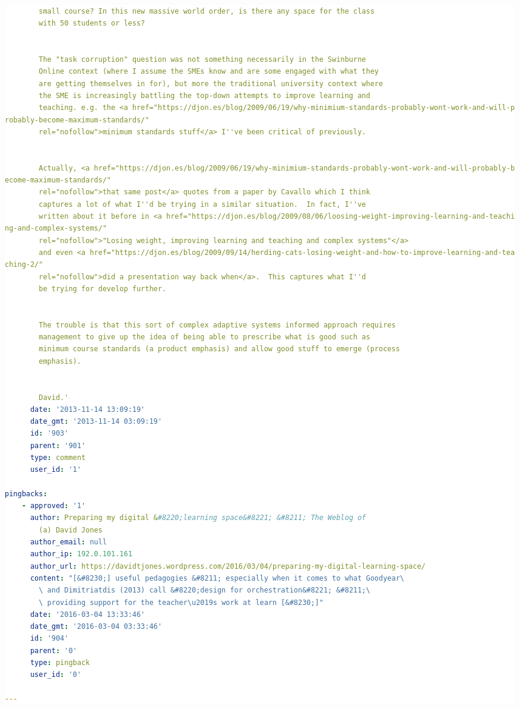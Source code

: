```yaml
        small course? In this new massive world order, is there any space for the class
        with 50 students or less?
    
    
        The "task corruption" question was not something necessarily in the Swinburne
        Online context (where I assume the SMEs know and are some engaged with what they
        are getting themselves in for), but more the traditional university context where
        the SME is increasingly battling the top-down attempts to improve learning and
        teaching. e.g. the <a href="https://djon.es/blog/2009/06/19/why-minimium-standards-probably-wont-work-and-will-probably-become-maximum-standards/"
        rel="nofollow">minimum standards stuff</a> I''ve been critical of previously.
    
    
        Actually, <a href="https://djon.es/blog/2009/06/19/why-minimium-standards-probably-wont-work-and-will-probably-become-maximum-standards/"
        rel="nofollow">that same post</a> quotes from a paper by Cavallo which I think
        captures a lot of what I''d be trying in a similar situation.  In fact, I''ve
        written about it before in <a href="https://djon.es/blog/2009/08/06/loosing-weight-improving-learning-and-teaching-and-complex-systems/"
        rel="nofollow">"Losing weight, improving learning and teaching and complex systems"</a>
        and even <a href="https://djon.es/blog/2009/09/14/herding-cats-losing-weight-and-how-to-improve-learning-and-teaching-2/"
        rel="nofollow">did a presentation way back when</a>.  This captures what I''d
        be trying for develop further.
    
    
        The trouble is that this sort of complex adaptive systems informed approach requires
        management to give up the idea of being able to prescribe what is good such as
        minimum course standards (a product emphasis) and allow good stuff to emerge (process
        emphasis).
    
    
        David.'
      date: '2013-11-14 13:09:19'
      date_gmt: '2013-11-14 03:09:19'
      id: '903'
      parent: '901'
      type: comment
      user_id: '1'
    
pingbacks:
    - approved: '1'
      author: Preparing my digital &#8220;learning space&#8221; &#8211; The Weblog of
        (a) David Jones
      author_email: null
      author_ip: 192.0.101.161
      author_url: https://davidtjones.wordpress.com/2016/03/04/preparing-my-digital-learning-space/
      content: "[&#8230;] useful pedagogies &#8211; especially when it comes to what Goodyear\
        \ and Dimitriatdis (2013) call &#8220;design for orchestration&#8221; &#8211;\
        \ providing support for the teacher\u2019s work at learn [&#8230;]"
      date: '2016-03-04 13:33:46'
      date_gmt: '2016-03-04 03:33:46'
      id: '904'
      parent: '0'
      type: pingback
      user_id: '0'
    
---
```

